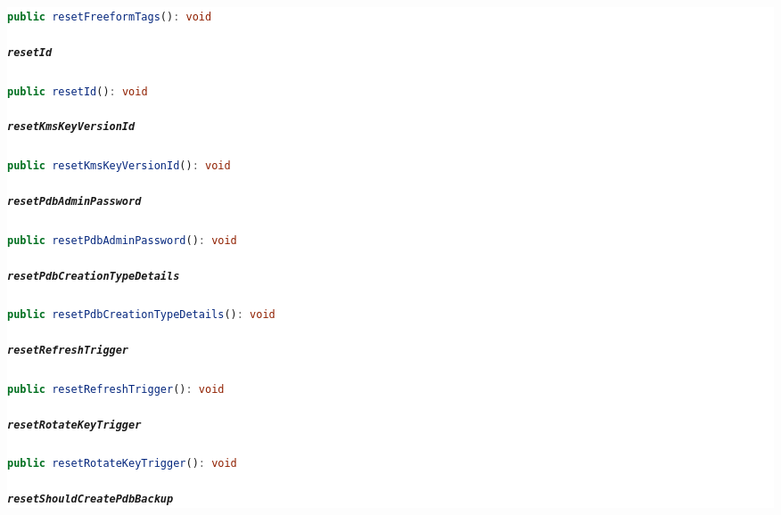 ```typescript
public resetFreeformTags(): void
```

##### `resetId` <a name="resetId" id="rhizo-co-terraform-provider-oci.databasePluggableDatabase.DatabasePluggableDatabase.resetId"></a>

```typescript
public resetId(): void
```

##### `resetKmsKeyVersionId` <a name="resetKmsKeyVersionId" id="rhizo-co-terraform-provider-oci.databasePluggableDatabase.DatabasePluggableDatabase.resetKmsKeyVersionId"></a>

```typescript
public resetKmsKeyVersionId(): void
```

##### `resetPdbAdminPassword` <a name="resetPdbAdminPassword" id="rhizo-co-terraform-provider-oci.databasePluggableDatabase.DatabasePluggableDatabase.resetPdbAdminPassword"></a>

```typescript
public resetPdbAdminPassword(): void
```

##### `resetPdbCreationTypeDetails` <a name="resetPdbCreationTypeDetails" id="rhizo-co-terraform-provider-oci.databasePluggableDatabase.DatabasePluggableDatabase.resetPdbCreationTypeDetails"></a>

```typescript
public resetPdbCreationTypeDetails(): void
```

##### `resetRefreshTrigger` <a name="resetRefreshTrigger" id="rhizo-co-terraform-provider-oci.databasePluggableDatabase.DatabasePluggableDatabase.resetRefreshTrigger"></a>

```typescript
public resetRefreshTrigger(): void
```

##### `resetRotateKeyTrigger` <a name="resetRotateKeyTrigger" id="rhizo-co-terraform-provider-oci.databasePluggableDatabase.DatabasePluggableDatabase.resetRotateKeyTrigger"></a>

```typescript
public resetRotateKeyTrigger(): void
```

##### `resetShouldCreatePdbBackup` <a name="resetShouldCreatePdbBackup" id="rhizo-co-terraform-provider-oci.databasePluggableDatabase.DatabasePluggableDatabase.resetShouldCreatePdbBackup"></a>
